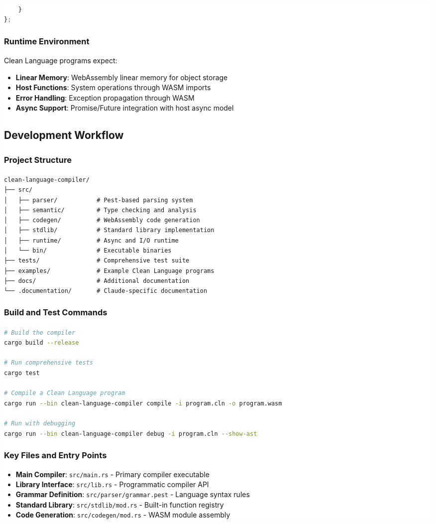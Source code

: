 ```javascript
    }
};
```

### **Runtime Environment**
Clean Language programs expect:
- **Linear Memory**: WebAssembly linear memory for object storage
- **Host Functions**: System operations through WASM imports
- **Error Handling**: Exception propagation through WASM
- **Async Support**: Promise/Future integration with host async model

## Development Workflow

### **Project Structure**
```
clean-language-compiler/
├── src/
│   ├── parser/           # Pest-based parsing system
│   ├── semantic/         # Type checking and analysis
│   ├── codegen/          # WebAssembly code generation
│   ├── stdlib/           # Standard library implementation
│   ├── runtime/          # Async and I/O runtime
│   └── bin/              # Executable binaries
├── tests/                # Comprehensive test suite
├── examples/             # Example Clean Language programs
├── docs/                 # Additional documentation
└── .documentation/       # Claude-specific documentation
```

### **Build and Test Commands**
```bash
# Build the compiler
cargo build --release

# Run comprehensive tests
cargo test

# Compile a Clean Language program
cargo run --bin clean-language-compiler compile -i program.cln -o program.wasm

# Run with debugging
cargo run --bin clean-language-compiler debug -i program.cln --show-ast
```

### **Key Files and Entry Points**
- **Main Compiler**: `src/main.rs` - Primary compiler executable
- **Library Interface**: `src/lib.rs` - Programmatic compiler API
- **Grammar Definition**: `src/parser/grammar.pest` - Language syntax rules
- **Standard Library**: `src/stdlib/mod.rs` - Built-in function registry
- **Code Generation**: `src/codegen/mod.rs` - WASM module assembly
